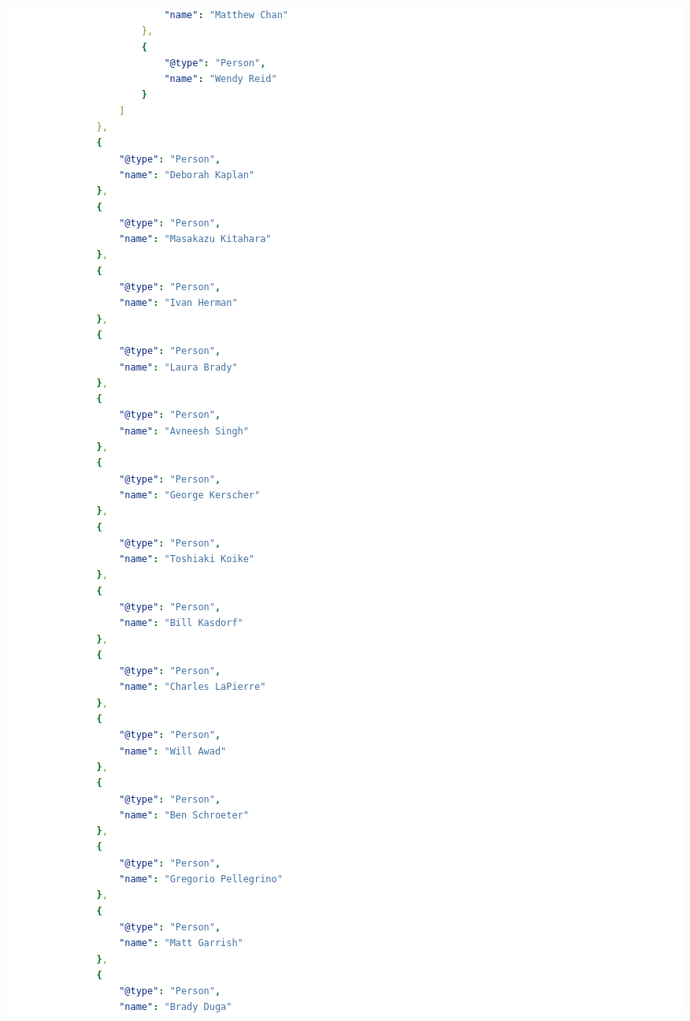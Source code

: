 ```yaml
                            "name": "Matthew Chan"
                        },
                        {
                            "@type": "Person",
                            "name": "Wendy Reid"
                        }
                    ]
                },
                {
                    "@type": "Person",
                    "name": "Deborah Kaplan"
                },
                {
                    "@type": "Person",
                    "name": "Masakazu Kitahara"
                },
                {
                    "@type": "Person",
                    "name": "Ivan Herman"
                },
                {
                    "@type": "Person",
                    "name": "Laura Brady"
                },
                {
                    "@type": "Person",
                    "name": "Avneesh Singh"
                },
                {
                    "@type": "Person",
                    "name": "George Kerscher"
                },
                {
                    "@type": "Person",
                    "name": "Toshiaki Koike"
                },
                {
                    "@type": "Person",
                    "name": "Bill Kasdorf"
                },
                {
                    "@type": "Person",
                    "name": "Charles LaPierre"
                },
                {
                    "@type": "Person",
                    "name": "Will Awad"
                },
                {
                    "@type": "Person",
                    "name": "Ben Schroeter"
                },
                {
                    "@type": "Person",
                    "name": "Gregorio Pellegrino"
                },
                {
                    "@type": "Person",
                    "name": "Matt Garrish"
                },
                {
                    "@type": "Person",
                    "name": "Brady Duga"
```
